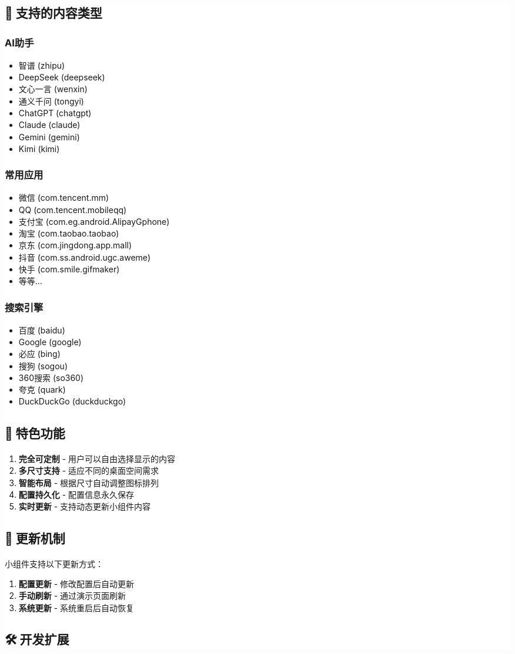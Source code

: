 ## 📱 支持的内容类型

### AI助手
- 智谱 (zhipu)
- DeepSeek (deepseek)
- 文心一言 (wenxin)
- 通义千问 (tongyi)
- ChatGPT (chatgpt)
- Claude (claude)
- Gemini (gemini)
- Kimi (kimi)

### 常用应用
- 微信 (com.tencent.mm)
- QQ (com.tencent.mobileqq)
- 支付宝 (com.eg.android.AlipayGphone)
- 淘宝 (com.taobao.taobao)
- 京东 (com.jingdong.app.mall)
- 抖音 (com.ss.android.ugc.aweme)
- 快手 (com.smile.gifmaker)
- 等等...

### 搜索引擎
- 百度 (baidu)
- Google (google)
- 必应 (bing)
- 搜狗 (sogou)
- 360搜索 (so360)
- 夸克 (quark)
- DuckDuckGo (duckduckgo)

## 🎯 特色功能

1. **完全可定制** - 用户可以自由选择显示的内容
2. **多尺寸支持** - 适应不同的桌面空间需求
3. **智能布局** - 根据尺寸自动调整图标排列
4. **配置持久化** - 配置信息永久保存
5. **实时更新** - 支持动态更新小组件内容

## 🔄 更新机制

小组件支持以下更新方式：

1. **配置更新** - 修改配置后自动更新
2. **手动刷新** - 通过演示页面刷新
3. **系统更新** - 系统重启后自动恢复

## 🛠️ 开发扩展
